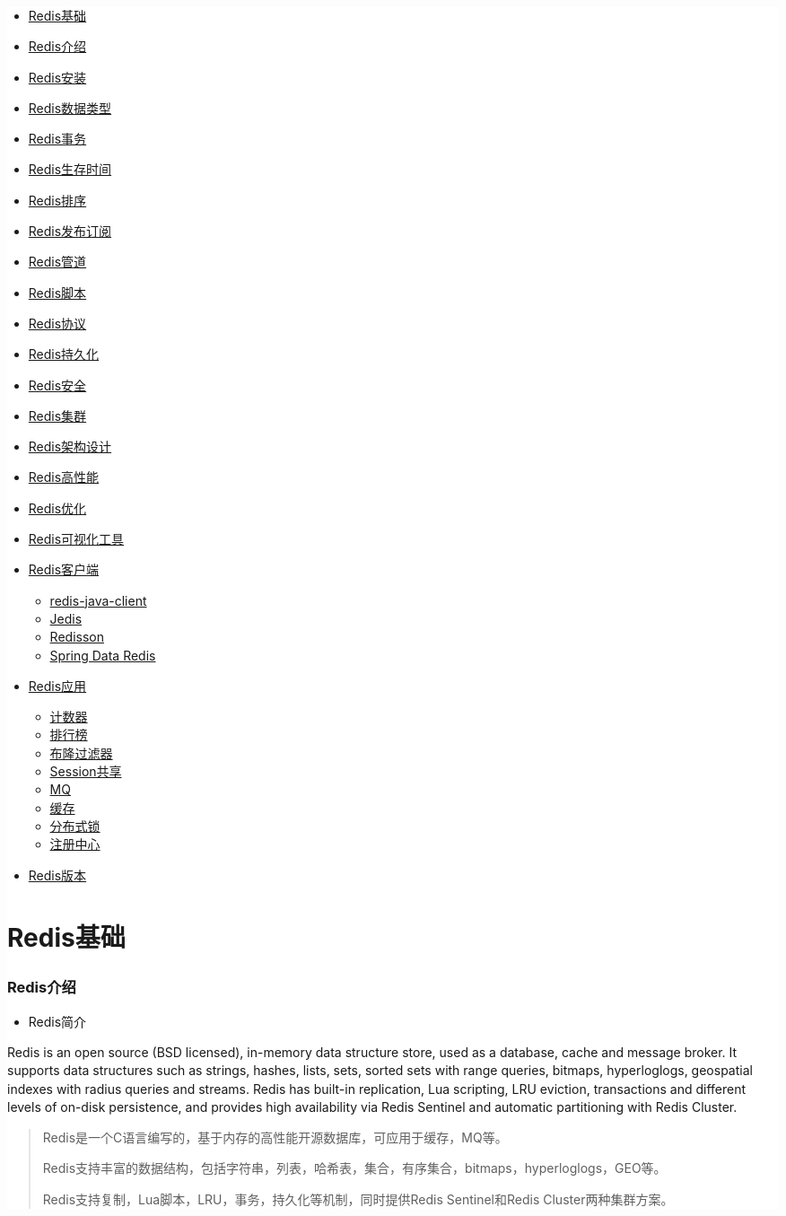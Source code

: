 - [Redis基础](#rm)

- [Redis介绍](#rm-js)
- [Redis安装](#rm-az)
- [Redis数据类型](#rm-sjlx)
- [Redis事务](#rm-sw)
- [Redis生存时间](#rm-scsj)
- [Redis排序](#rm-px)
- [Redis发布订阅](#rm-fbdy)
- [Redis管道](#rm-gd)
- [Redis脚本](#rm-jb)
- [Redis协议](#rm-xy)
- [Redis持久化](#rm-cjh)
- [Redis安全](#rm-aq)
- [Redis集群](#rm-jq)
- [Redis架构设计](#rm-jgsj)
- [Redis高性能](#rm-gxn)
- [Redis优化](#rm-yh)
- [Redis可视化工具](#rm-kshgj)

- [Redis客户端](#khd)
  - [redis-java-client](#redis-java-client)
  - [Jedis](#jedis)
  - [Redisson](#redisson)
  - [Spring Data Redis](#springdataredis)
- [Redis应用](#yy)
  - [计数器](#jsq)
  - [排行榜](#phb)
  - [布隆过滤器](#blglq)
  - [Session共享](#session)
  - [MQ](#mq)
  - [缓存](#hc)
  - [分布式锁](#fbss)
  - [注册中心](#zczx)
- [Redis版本](#bb)

# <a id="rm">Redis基础</a>

### <a id="rm-js">Redis介绍</a>

- Redis简介

Redis is an open source (BSD licensed), in-memory data structure store, used as a database, cache and message broker. It supports data structures such as strings, hashes, lists, sets, sorted sets with range queries, bitmaps, hyperloglogs, geospatial indexes with radius queries and streams. Redis has built-in replication, Lua scripting, LRU eviction, transactions and different levels of on-disk persistence, and provides high availability via Redis Sentinel and automatic partitioning with Redis Cluster.

> Redis是一个C语言编写的，基于内存的高性能开源数据库，可应用于缓存，MQ等。
>
> Redis支持丰富的数据结构，包括字符串，列表，哈希表，集合，有序集合，bitmaps，hyperloglogs，GEO等。
>
> Redis支持复制，Lua脚本，LRU，事务，持久化等机制，同时提供Redis Sentinel和Redis Cluster两种集群方案。
